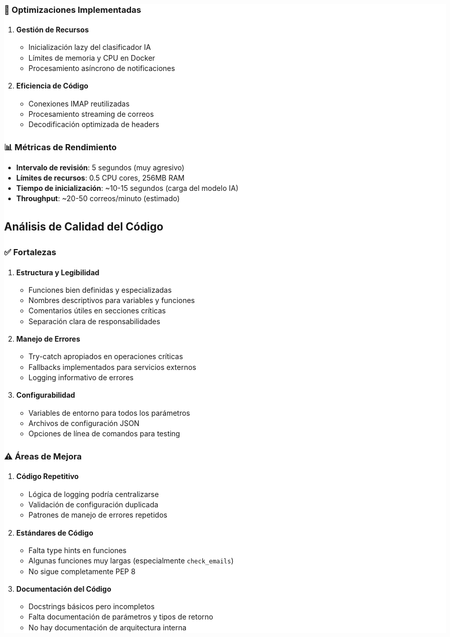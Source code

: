 ### 🚀 Optimizaciones Implementadas

1. **Gestión de Recursos**
   - Inicialización lazy del clasificador IA
   - Límites de memoria y CPU en Docker
   - Procesamiento asíncrono de notificaciones

2. **Eficiencia de Código**
   - Conexiones IMAP reutilizadas
   - Procesamiento streaming de correos
   - Decodificación optimizada de headers

### 📊 Métricas de Rendimiento

- **Intervalo de revisión**: 5 segundos (muy agresivo)
- **Límites de recursos**: 0.5 CPU cores, 256MB RAM
- **Tiempo de inicialización**: ~10-15 segundos (carga del modelo IA)
- **Throughput**: ~20-50 correos/minuto (estimado)

## Análisis de Calidad del Código

### ✅ Fortalezas

1. **Estructura y Legibilidad**
   - Funciones bien definidas y especializadas
   - Nombres descriptivos para variables y funciones
   - Comentarios útiles en secciones críticas
   - Separación clara de responsabilidades

2. **Manejo de Errores**
   - Try-catch apropiados en operaciones críticas
   - Fallbacks implementados para servicios externos
   - Logging informativo de errores

3. **Configurabilidad**
   - Variables de entorno para todos los parámetros
   - Archivos de configuración JSON
   - Opciones de línea de comandos para testing

### ⚠️ Áreas de Mejora

1. **Código Repetitivo**
   - Lógica de logging podría centralizarse
   - Validación de configuración duplicada
   - Patrones de manejo de errores repetidos

2. **Estándares de Código**
   - Falta type hints en funciones
   - Algunas funciones muy largas (especialmente `check_emails`)
   - No sigue completamente PEP 8

3. **Documentación del Código**
   - Docstrings básicos pero incompletos
   - Falta documentación de parámetros y tipos de retorno
   - No hay documentación de arquitectura interna
